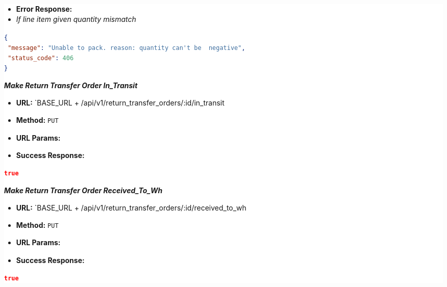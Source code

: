* **Error Response:**
* *If line item given quantity mismatch*
 ```json
{
  "message": "Unable to pack. reason: quantity can't be  negative",
  "status_code": 406
}
```



***Make Return Transfer Order In_Transit***

* **URL:** `BASE_URL + /api/v1/return_transfer_orders/:id/in_transit

* **Method:** `PUT`

* **URL Params:**

* **Success Response:**
 ```json
true
```


***Make Return Transfer Order Received_To_Wh***

* **URL:** `BASE_URL + /api/v1/return_transfer_orders/:id/received_to_wh

* **Method:** `PUT`

* **URL Params:**

* **Success Response:**
 ```json
true
```


